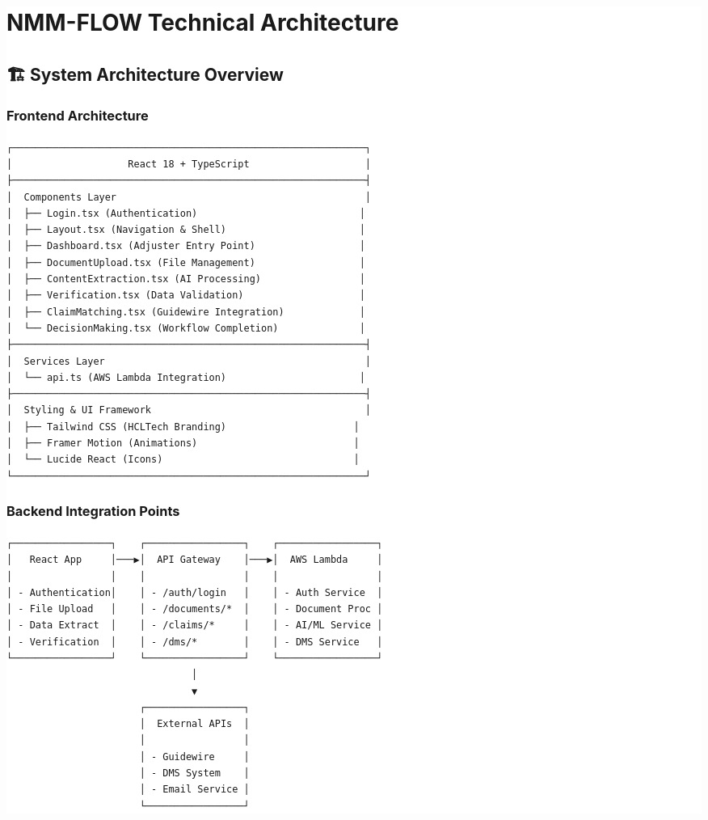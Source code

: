 # NMM-FLOW Technical Architecture

## 🏗️ System Architecture Overview

### Frontend Architecture
```
┌─────────────────────────────────────────────────────────────┐
│                    React 18 + TypeScript                    │
├─────────────────────────────────────────────────────────────┤
│  Components Layer                                           │
│  ├── Login.tsx (Authentication)                            │
│  ├── Layout.tsx (Navigation & Shell)                       │
│  ├── Dashboard.tsx (Adjuster Entry Point)                  │
│  ├── DocumentUpload.tsx (File Management)                  │
│  ├── ContentExtraction.tsx (AI Processing)                 │
│  ├── Verification.tsx (Data Validation)                    │
│  ├── ClaimMatching.tsx (Guidewire Integration)             │
│  └── DecisionMaking.tsx (Workflow Completion)              │
├─────────────────────────────────────────────────────────────┤
│  Services Layer                                             │
│  └── api.ts (AWS Lambda Integration)                       │
├─────────────────────────────────────────────────────────────┤
│  Styling & UI Framework                                     │
│  ├── Tailwind CSS (HCLTech Branding)                      │
│  ├── Framer Motion (Animations)                           │
│  └── Lucide React (Icons)                                 │
└─────────────────────────────────────────────────────────────┘
```

### Backend Integration Points
```
┌─────────────────┐    ┌─────────────────┐    ┌─────────────────┐
│   React App     │───▶│  API Gateway    │───▶│  AWS Lambda     │
│                 │    │                 │    │                 │
│ - Authentication│    │ - /auth/login   │    │ - Auth Service  │
│ - File Upload   │    │ - /documents/*  │    │ - Document Proc │
│ - Data Extract  │    │ - /claims/*     │    │ - AI/ML Service │
│ - Verification  │    │ - /dms/*        │    │ - DMS Service   │
└─────────────────┘    └─────────────────┘    └─────────────────┘
                                │
                                ▼
                       ┌─────────────────┐
                       │  External APIs  │
                       │                 │
                       │ - Guidewire     │
                       │ - DMS System    │
                       │ - Email Service │
                       └─────────────────┘
```
